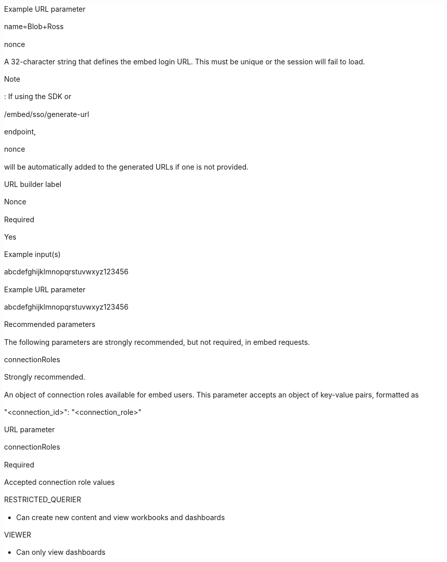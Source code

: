 Example URL parameter

name=Blob+Ross

nonce

A 32-character string that defines the embed login URL. This must be unique or the session will fail to load.

Note

: If using the SDK or

/embed/sso/generate-url

endpoint,

nonce

will be automatically added to the generated URLs if one is not provided.

URL builder label

Nonce

Required

Yes

Example input(s)

abcdefghijklmnopqrstuvwxyz123456

Example URL parameter

abcdefghijklmnopqrstuvwxyz123456

Recommended parameters

The following parameters are strongly recommended, but not required, in embed requests.

connectionRoles

Strongly recommended.

An object of connection roles available for embed users. This parameter accepts an object of key-value pairs, formatted as

"<connection_id>": "<connection_role>"

URL parameter

connectionRoles

Required

Accepted connection role values

RESTRICTED_QUERIER

- Can create new content and view workbooks and dashboards

VIEWER

- Can only view dashboards
